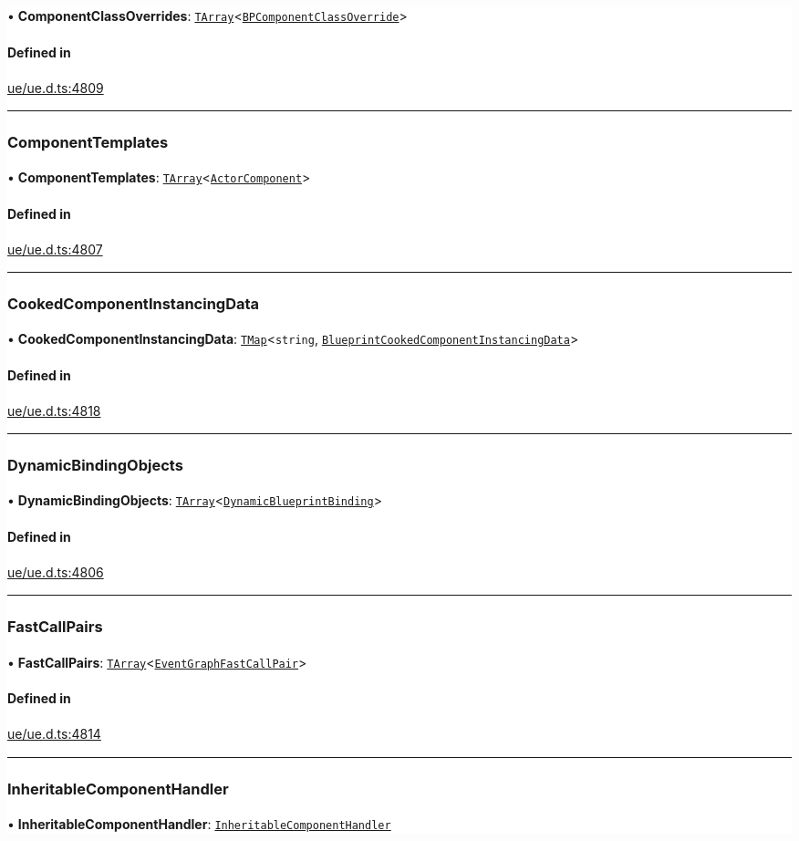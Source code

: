 • **ComponentClassOverrides**: [`TArray`](../interfaces/ue_puerts.TArray.md)<[`BPComponentClassOverride`](ue_ue.BPComponentClassOverride.md)\>

#### Defined in

[ue/ue.d.ts:4809](https://github.com/YugMetaverse/yug_typings/blob/b7d9b19/ue/ue.d.ts#L4809)

___

### ComponentTemplates

• **ComponentTemplates**: [`TArray`](../interfaces/ue_puerts.TArray.md)<[`ActorComponent`](ue_ue.ActorComponent.md)\>

#### Defined in

[ue/ue.d.ts:4807](https://github.com/YugMetaverse/yug_typings/blob/b7d9b19/ue/ue.d.ts#L4807)

___

### CookedComponentInstancingData

• **CookedComponentInstancingData**: [`TMap`](../interfaces/ue_puerts.TMap.md)<`string`, [`BlueprintCookedComponentInstancingData`](ue_ue.BlueprintCookedComponentInstancingData.md)\>

#### Defined in

[ue/ue.d.ts:4818](https://github.com/YugMetaverse/yug_typings/blob/b7d9b19/ue/ue.d.ts#L4818)

___

### DynamicBindingObjects

• **DynamicBindingObjects**: [`TArray`](../interfaces/ue_puerts.TArray.md)<[`DynamicBlueprintBinding`](ue_ue.DynamicBlueprintBinding.md)\>

#### Defined in

[ue/ue.d.ts:4806](https://github.com/YugMetaverse/yug_typings/blob/b7d9b19/ue/ue.d.ts#L4806)

___

### FastCallPairs

• **FastCallPairs**: [`TArray`](../interfaces/ue_puerts.TArray.md)<[`EventGraphFastCallPair`](ue_ue.EventGraphFastCallPair.md)\>

#### Defined in

[ue/ue.d.ts:4814](https://github.com/YugMetaverse/yug_typings/blob/b7d9b19/ue/ue.d.ts#L4814)

___

### InheritableComponentHandler

• **InheritableComponentHandler**: [`InheritableComponentHandler`](ue_ue.InheritableComponentHandler.md)
